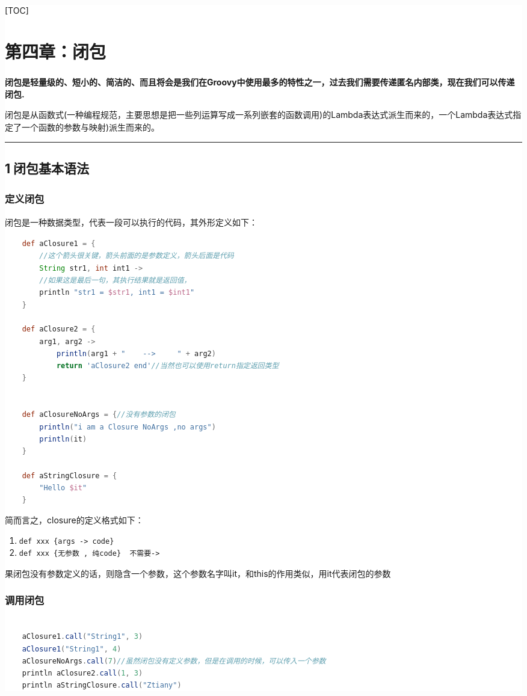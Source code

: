 [TOC]

# 第四章：闭包

**闭包是轻量级的、短小的、简洁的、而且将会是我们在Groovy中使用最多的特性之一，过去我们需要传递匿名内部类，现在我们可以传递闭包.**

闭包是从函数式(一种编程规范，主要思想是把一些列运算写成一系列嵌套的函数调用)的Lambda表达式派生而来的，一个Lambda表达式指定了一个函数的参数与映射)派生而来的。

---
## 1 闭包基本语法

### 定义闭包

闭包是一种数据类型，代表一段可以执行的代码，其外形定义如下：
```groovy
    def aClosure1 = {
        //这个箭头很关键，箭头前面的是参数定义，箭头后面是代码
        String str1, int int1 ->
        //如果这是最后一句，其执行结果就是返回值，
        println "str1 = $str1, int1 = $int1"
    }

    def aClosure2 = {
        arg1, arg2 ->
            println(arg1 + "    -->     " + arg2)
            return 'aClosure2 end'//当然也可以使用return指定返回类型
    }


    def aClosureNoArgs = {//没有参数的闭包
        println("i am a Closure NoArgs ,no args")
        println(it)
    }

    def aStringClosure = {
        "Hello $it"
    }
```
简而言之，closure的定义格式如下：

1. `def xxx {args -> code}`
2. `def xxx {无参数 , 纯code}  不需要->`

果闭包没有参数定义的话，则隐含一个参数，这个参数名字叫it，和this的作用类似，用it代表闭包的参数

### 调用闭包

```groovy

    aClosure1.call("String1", 3)
    aClosure1("String1", 4)
    aClosureNoArgs.call(7)//虽然闭包没有定义参数，但是在调用的时候，可以传入一个参数
    println aClosure2.call(1, 3)
    println aStringClosure.call("Ztiany")
```
